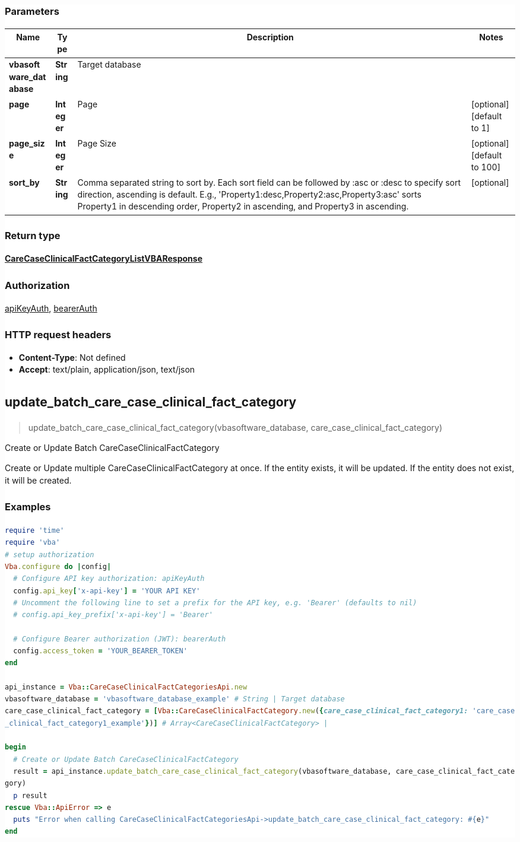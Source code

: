 ### Parameters

| Name | Type | Description | Notes |
| ---- | ---- | ----------- | ----- |
| **vbasoftware_database** | **String** | Target database |  |
| **page** | **Integer** | Page | [optional][default to 1] |
| **page_size** | **Integer** | Page Size | [optional][default to 100] |
| **sort_by** | **String** | Comma separated string to sort by. Each sort field can be followed by :asc or :desc to specify sort direction, ascending is default. E.g., &#39;Property1:desc,Property2:asc,Property3:asc&#39; sorts Property1 in descending order, Property2 in ascending, and Property3 in ascending. | [optional] |

### Return type

[**CareCaseClinicalFactCategoryListVBAResponse**](CareCaseClinicalFactCategoryListVBAResponse.md)

### Authorization

[apiKeyAuth](../README.md#apiKeyAuth), [bearerAuth](../README.md#bearerAuth)

### HTTP request headers

- **Content-Type**: Not defined
- **Accept**: text/plain, application/json, text/json


## update_batch_care_case_clinical_fact_category

> <MultiCodeResponseListVBAResponse> update_batch_care_case_clinical_fact_category(vbasoftware_database, care_case_clinical_fact_category)

Create or Update Batch CareCaseClinicalFactCategory

Create or Update multiple CareCaseClinicalFactCategory at once.  If the entity exists, it will be updated.  If the entity does not exist, it will be created.

### Examples

```ruby
require 'time'
require 'vba'
# setup authorization
Vba.configure do |config|
  # Configure API key authorization: apiKeyAuth
  config.api_key['x-api-key'] = 'YOUR API KEY'
  # Uncomment the following line to set a prefix for the API key, e.g. 'Bearer' (defaults to nil)
  # config.api_key_prefix['x-api-key'] = 'Bearer'

  # Configure Bearer authorization (JWT): bearerAuth
  config.access_token = 'YOUR_BEARER_TOKEN'
end

api_instance = Vba::CareCaseClinicalFactCategoriesApi.new
vbasoftware_database = 'vbasoftware_database_example' # String | Target database
care_case_clinical_fact_category = [Vba::CareCaseClinicalFactCategory.new({care_case_clinical_fact_category1: 'care_case_clinical_fact_category1_example'})] # Array<CareCaseClinicalFactCategory> | 

begin
  # Create or Update Batch CareCaseClinicalFactCategory
  result = api_instance.update_batch_care_case_clinical_fact_category(vbasoftware_database, care_case_clinical_fact_category)
  p result
rescue Vba::ApiError => e
  puts "Error when calling CareCaseClinicalFactCategoriesApi->update_batch_care_case_clinical_fact_category: #{e}"
end
```